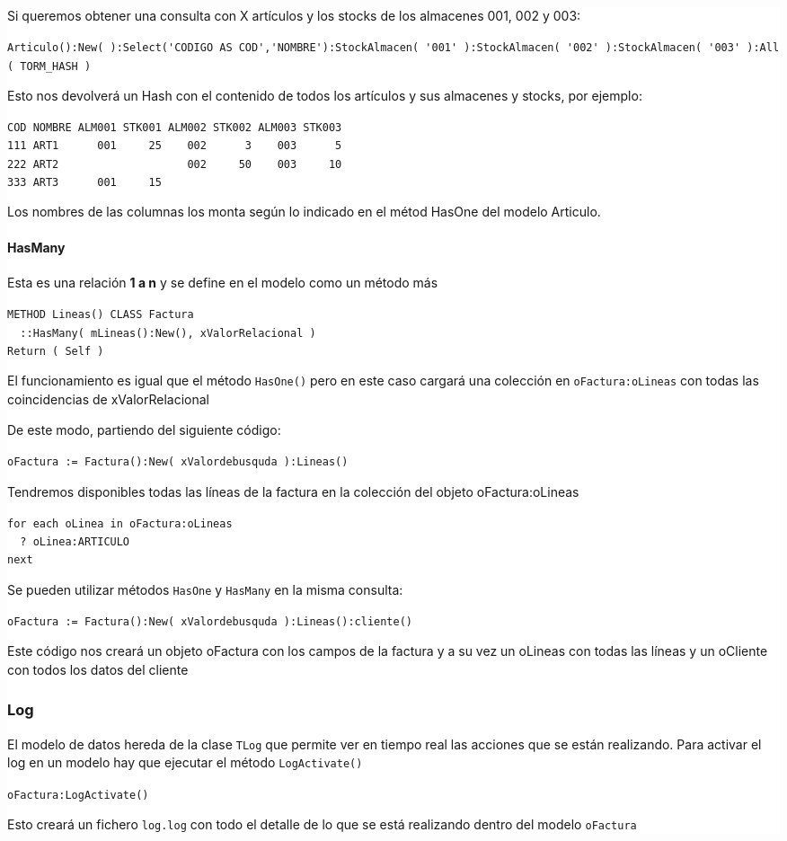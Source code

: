 Si queremos obtener una consulta con X artículos y los stocks de los almacenes 001, 002 y 003:
~~~
Articulo():New( ):Select('CODIGO AS COD','NOMBRE'):StockAlmacen( '001' ):StockAlmacen( '002' ):StockAlmacen( '003' ):All( TORM_HASH )
~~~

Esto nos devolverá un Hash con el contenido de todos los artículos y sus almacenes y stocks, por ejemplo:
~~~
COD NOMBRE ALM001 STK001 ALM002 STK002 ALM003 STK003
111 ART1      001     25    002      3    003      5
222 ART2                    002     50    003     10
333 ART3      001     15
~~~
Los nombres de las columnas los monta según lo indicado en el métod HasOne del modelo Articulo.



#### HasMany

Esta es una relación **1 a n** y se define en el modelo como un método más
~~~
METHOD Lineas() CLASS Factura
  ::HasMany( mLineas():New(), xValorRelacional )
Return ( Self )
~~~
El funcionamiento es igual que el método `HasOne()` pero en este caso cargará una colección en `oFactura:oLineas` con todas las coincidencias de xValorRelacional

De este modo, partiendo del siguiente código:
~~~
oFactura := Factura():New( xValordebusquda ):Lineas()
~~~

Tendremos disponibles todas las líneas de la factura en la colección del objeto oFactura:oLineas
~~~
for each oLinea in oFactura:oLineas
  ? oLinea:ARTICULO
next
~~~

Se pueden utilizar métodos `HasOne` y `HasMany` en la misma consulta:
~~~
oFactura := Factura():New( xValordebusquda ):Lineas():cliente()
~~~
Este código nos creará un objeto oFactura con los campos de la factura y a su vez un oLineas con todas las líneas y un oCliente con todos los datos del cliente


### Log
El modelo de datos hereda de la clase `TLog` que permite ver en tiempo real las acciones que se están realizando.
Para activar el log en un modelo hay que ejecutar el método `LogActivate()`
~~~
oFactura:LogActivate()
~~~
Esto creará un fichero `log.log` con todo el detalle de lo que se está realizando dentro del modelo `oFactura`
